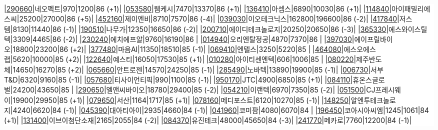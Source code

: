 |[290660](https://finance.daum.net/quotes/A290660)|네오펙트|970|1200|86 (+1)|
|[053580](https://finance.daum.net/quotes/A053580)|웹케시|7470|13370|86 (+1)|
|[136410](https://finance.daum.net/quotes/A136410)|아셈스|6890|10030|86 (+1)|
|[114840](https://finance.daum.net/quotes/A114840)|아이패밀리에스씨|25200|27000|86 (+5)|
|[452160](https://finance.daum.net/quotes/A452160)|제이엔비|8710|7570|86 (-4)|
|[039030](https://finance.daum.net/quotes/A039030)|이오테크닉스|162800|196600|86 (-2)|
|[417840](https://finance.daum.net/quotes/A417840)|저스템|8130|11440|86 (-1)|
|[190510](https://finance.daum.net/quotes/A190510)|나무가|12350|16650|86 (-2)|
|[200710](https://finance.daum.net/quotes/A200710)|에이디테크놀로지|20250|20650|86 (-3)|
|[365330](https://finance.daum.net/quotes/A365330)|에스와이스틸텍|3309|4465|86 (-2)|
|[230240](https://finance.daum.net/quotes/A230240)|에치에프알|9760|16190|86 |
|[014940](https://finance.daum.net/quotes/A014940)|오리엔탈정공|4870|7370|86 |
|[397030](https://finance.daum.net/quotes/A397030)|에이프릴바이오|18800|23200|86 (+2)|
|[377480](https://finance.daum.net/quotes/A377480)|마음AI|11350|18510|85 (-1)|
|[069410](https://finance.daum.net/quotes/A069410)|엔텔스|3250|5220|85 |
|[464080](https://finance.daum.net/quotes/A464080)|에스오에스랩|5620|10000|85 (+2)|
|[122640](https://finance.daum.net/quotes/A122640)|예스티|16050|17530|85 (+1)|
|[010280](https://finance.daum.net/quotes/A010280)|아이티센엔텍|606|1006|85 |
|[080220](https://finance.daum.net/quotes/A080220)|제주반도체|14650|16270|85 (+2)|
|[065660](https://finance.daum.net/quotes/A065660)|안트로젠|14570|24250|85 (-1)|
|[285490](https://finance.daum.net/quotes/A285490)|노바텍|13890|19900|85 (-1)|
|[006730](https://finance.daum.net/quotes/A006730)|서부T&D|6320|9160|85 (-1)|
|[057680](https://finance.daum.net/quotes/A057680)|티사이언티픽|990|1100|85 (-1)|
|[950170](https://finance.daum.net/quotes/A950170)|JTC|4900|6850|85 (+1)|
|[084110](https://finance.daum.net/quotes/A084110)|휴온스글로벌|24200|43650|85 |
|[290650](https://finance.daum.net/quotes/A290650)|엘앤씨바이오|18780|29400|85 (-2)|
|[054210](https://finance.daum.net/quotes/A054210)|이랜텍|6970|7350|85 (-2)|
|[051500](https://finance.daum.net/quotes/A051500)|CJ프레시웨이|19900|29950|85 (+1)|
|[079650](https://finance.daum.net/quotes/A079650)|서산|1164|1717|85 (+1)|
|[078160](https://finance.daum.net/quotes/A078160)|메디포스트|6120|10270|85 (-1)|
|[148250](https://finance.daum.net/quotes/A148250)|알엔투테크놀로지|4240|6620|84 (-1)|
|[045390](https://finance.daum.net/quotes/A045390)|대아티아이|2935|4660|84 (-1)|
|[041960](https://finance.daum.net/quotes/A041960)|코미팜|4080|6070|84 |
|[196450](https://finance.daum.net/quotes/A196450)|코아시아씨엠|1245|1061|84 (+1)|
|[131400](https://finance.daum.net/quotes/A131400)|이브이첨단소재|2165|2055|84 (-2)|
|[084370](https://finance.daum.net/quotes/A084370)|유진테크|48000|45650|84 (-3)|
|[241770](https://finance.daum.net/quotes/A241770)|메카로|7760|12200|84 (-1)|